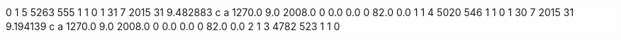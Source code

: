   <tbody>
    <tr>
      <th>0</th>
      <td>1</td>
      <td>5</td>
      <td>5263</td>
      <td>555</td>
      <td>1</td>
      <td>1</td>
      <td>0</td>
      <td>1</td>
      <td>31</td>
      <td>7</td>
      <td>2015</td>
      <td>31</td>
      <td>9.482883</td>
      <td>c</td>
      <td>a</td>
      <td>1270.0</td>
      <td>9.0</td>
      <td>2008.0</td>
      <td>0</td>
      <td>0.0</td>
      <td>0.0</td>
      <td>0</td>
      <td>82.0</td>
      <td>0.0</td>
    </tr>
    <tr>
      <th>1</th>
      <td>1</td>
      <td>4</td>
      <td>5020</td>
      <td>546</td>
      <td>1</td>
      <td>1</td>
      <td>0</td>
      <td>1</td>
      <td>30</td>
      <td>7</td>
      <td>2015</td>
      <td>31</td>
      <td>9.194139</td>
      <td>c</td>
      <td>a</td>
      <td>1270.0</td>
      <td>9.0</td>
      <td>2008.0</td>
      <td>0</td>
      <td>0.0</td>
      <td>0.0</td>
      <td>0</td>
      <td>82.0</td>
      <td>0.0</td>
    </tr>
    <tr>
      <th>2</th>
      <td>1</td>
      <td>3</td>
      <td>4782</td>
      <td>523</td>
      <td>1</td>
      <td>1</td>
      <td>0</td>